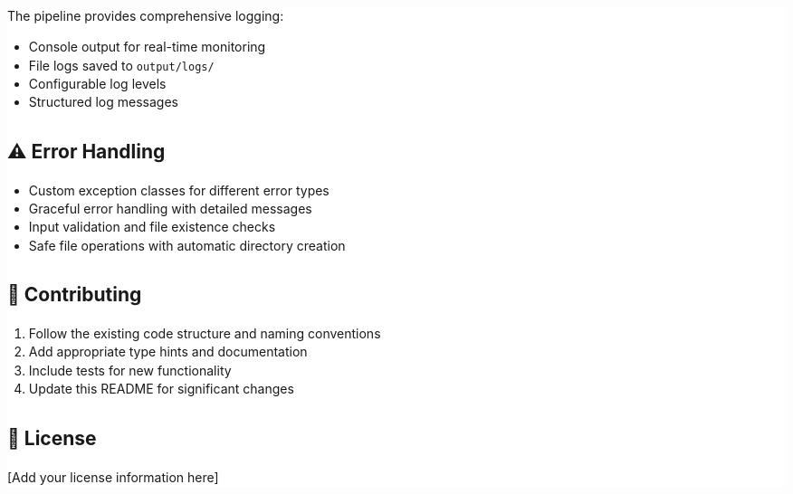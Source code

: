 The pipeline provides comprehensive logging:
- Console output for real-time monitoring
- File logs saved to `output/logs/`
- Configurable log levels
- Structured log messages

## ⚠️ Error Handling

- Custom exception classes for different error types
- Graceful error handling with detailed messages
- Input validation and file existence checks
- Safe file operations with automatic directory creation

## 🤝 Contributing

1. Follow the existing code structure and naming conventions
2. Add appropriate type hints and documentation
3. Include tests for new functionality
4. Update this README for significant changes

## 📄 License

[Add your license information here] 
